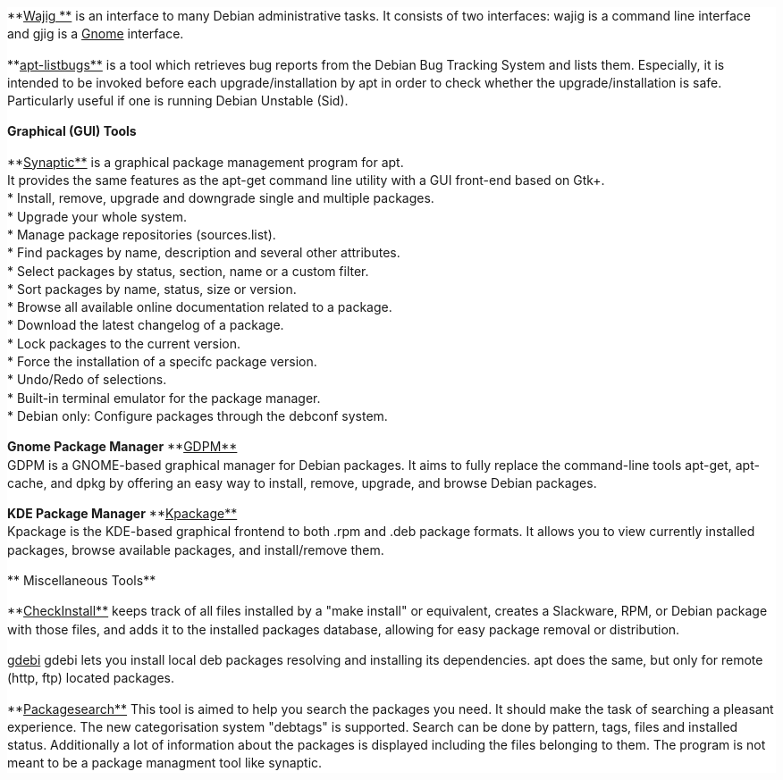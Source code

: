 **[Wajig **](http://uclinux.info/wiki/index.php/Maintaining_a_Debian_box_with_Wajig) is an interface to many Debian administrative tasks. It consists of two interfaces: wajig is a command line interface and gjig is a [Gnome](http://www.gnome.org/) interface.  
  
**[apt-listbugs**](http://packages.debian.org/unstable/admin/apt-listbugs) is a tool which retrieves bug reports from the Debian Bug Tracking System and lists them. Especially, it is intended to be invoked before each upgrade/installation by apt in order to check whether the upgrade/installation is safe. Particularly useful if one is running Debian Unstable (Sid).  
      
  
**Graphical (GUI) Tools**  
  
**[Synaptic**](http://www.nongnu.org/synaptic/) is a graphical package management program for apt.  
 It provides the same features as the apt-get command line utility with a GUI
front-end based on Gtk+.  
    *  Install, remove, upgrade and downgrade single and multiple packages.  
    * Upgrade your whole system.  
    * Manage package repositories (sources.list).  
    * Find packages by name, description and several other attributes.  
    * Select packages by status, section, name or a custom filter.  
    * Sort packages by name, status, size or version.  
    * Browse all available online documentation related to a package.  
    * Download the latest changelog of a package.  
    * Lock packages to the current version.  
    * Force the installation of a specifc package version.  
    * Undo/Redo of selections.  
    * Built-in terminal emulator for the package manager.  
    * Debian only: Configure packages through the debconf system.  
  
**Gnome Package Manager** **[GDPM**](http://osx.freshmeat.net/projects/gdpm/)   
GDPM is a GNOME-based graphical manager for Debian packages. It aims to fully
replace the command-line tools apt-get, apt-cache, and dpkg by offering an
easy way to install, remove, upgrade, and browse Debian packages.  
  
**KDE Package Manager**  **[Kpackage**](http://packages.debian.org/stable/admin/kpackage)  
Kpackage is the KDE-based graphical frontend to both .rpm and .deb package
formats. It allows you to view currently installed packages, browse available
packages, and install/remove them.  
  
  
** Miscellaneous Tools**  
  
**[CheckInstall**](http://freshmeat.net/projects/checkinstall/) keeps track of all files installed by a "make install" or equivalent, creates a Slackware, RPM, or Debian package with those files, and adds it to the installed packages database, allowing for easy package removal or distribution.  
  
[gdebi](http://packages.debian.org/unstable/admin/gdebi) gdebi lets you
install local deb packages resolving and installing its dependencies. apt does
the same, but only for remote (http, ftp) located packages.  
  
**[Packagesearch**](http://packages.debian.org/stable/admin/packagesearch) This tool is aimed to help you search the packages you need. It should make the task of searching a pleasant experience. The new categorisation system "debtags" is supported. Search can be done by pattern, tags, files and installed status. Additionally a lot of information about the packages is displayed including the files belonging to them. The program is not meant to be a package managment tool like synaptic.  
  